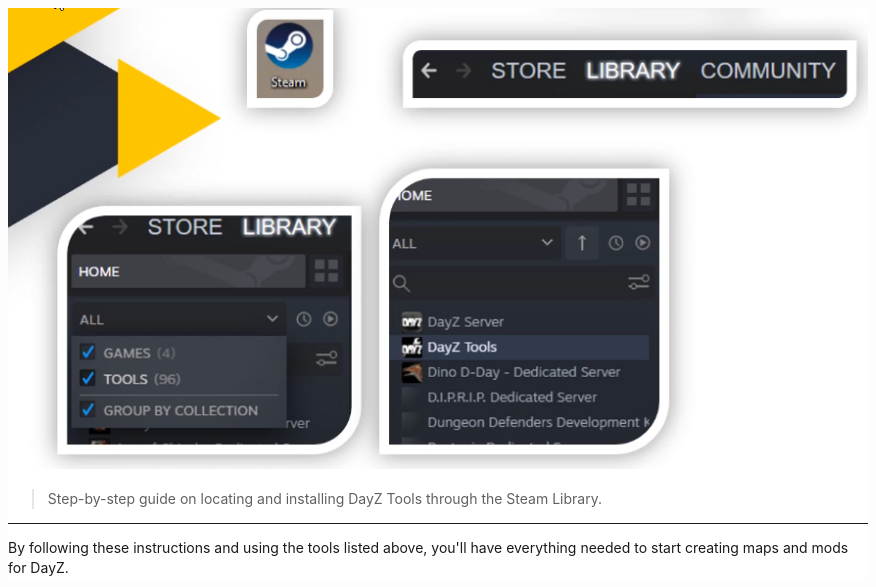 ![Steam Installation Guide](images/steam_installation_guide.png)
> Step-by-step guide on locating and installing DayZ Tools through the Steam Library.

---

By following these instructions and using the tools listed above, you'll have everything needed to start creating maps and mods for DayZ.
